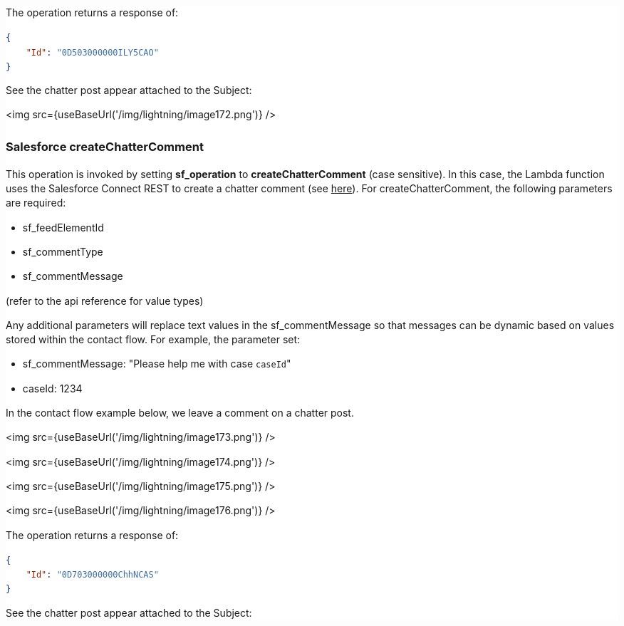 The operation returns a response of:

```json
{
    "Id": "0D503000000ILY5CAO"
}
```

See the chatter post appear attached to the Subject:

<img src={useBaseUrl('/img/lightning/image172.png')} />

### Salesforce createChatterComment

This operation is invoked by setting **sf_operation** to
**createChatterComment** (case sensitive). In this case, the Lambda
function uses the Salesforce Connect REST to create a chatter comment
(see
[here](https://developer.salesforce.com/docs/atlas.en-us.chatterapi.meta/chatterapi/connect_resources_feed_element_capability_comments_items.htm)).
For createChatterComment, the following parameters are required:

-   sf_feedElementId

-   sf_commentType

-   sf_commentMessage

(refer to the api reference for value types)

Any additional parameters will replace text values in the
sf_commentMessage so that messages can be dynamic based on values stored
within the contact flow. For example, the parameter set:

-   sf_commentMessage: "Please help me with case ` caseId `"

-   caseId: 1234

In the contact flow example below, we leave a comment on a chatter post.

<img src={useBaseUrl('/img/lightning/image173.png')} />

<img src={useBaseUrl('/img/lightning/image174.png')} />

<img src={useBaseUrl('/img/lightning/image175.png')} />

<img src={useBaseUrl('/img/lightning/image176.png')} />

The operation returns a response of:

```json
{
    "Id": "0D703000000ChhNCAS"
}
```

See the chatter post appear attached to the Subject:

